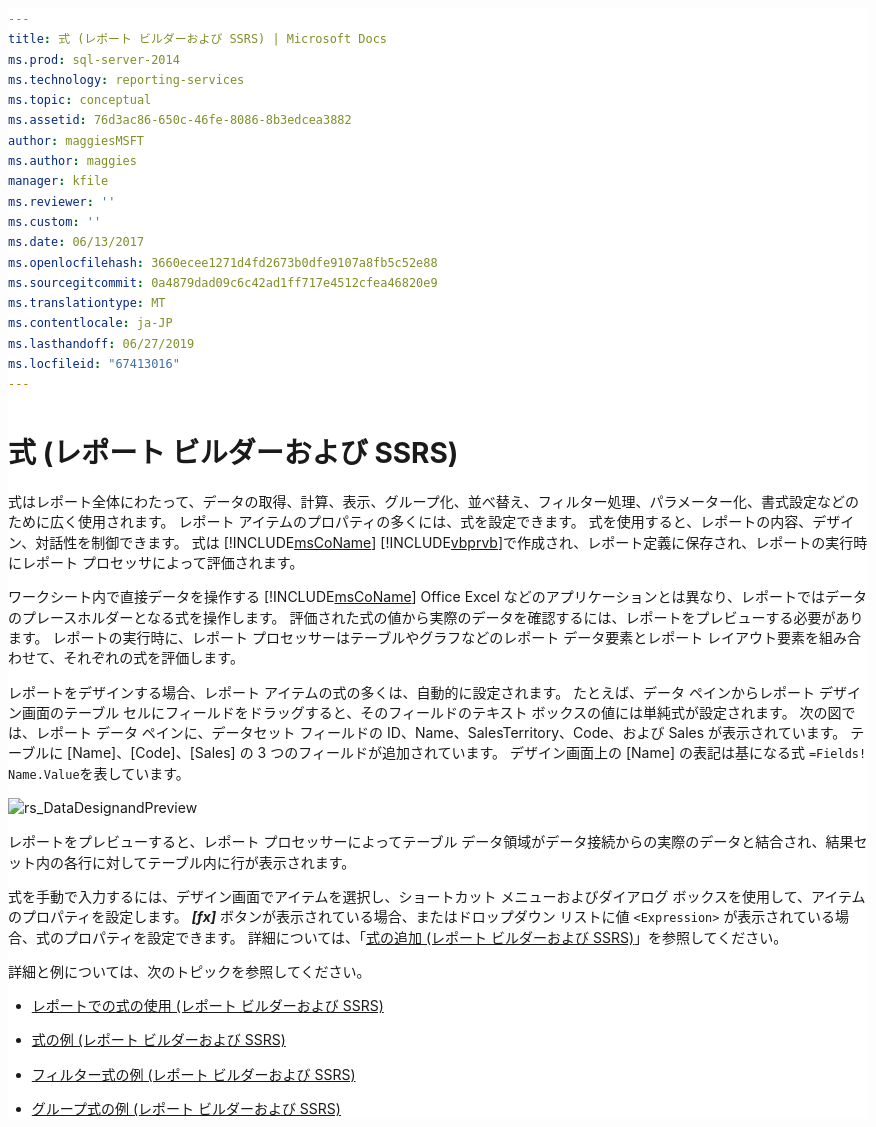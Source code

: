 ```yaml
---
title: 式 (レポート ビルダーおよび SSRS) | Microsoft Docs
ms.prod: sql-server-2014
ms.technology: reporting-services
ms.topic: conceptual
ms.assetid: 76d3ac86-650c-46fe-8086-8b3edcea3882
author: maggiesMSFT
ms.author: maggies
manager: kfile
ms.reviewer: ''
ms.custom: ''
ms.date: 06/13/2017
ms.openlocfilehash: 3660ecee1271d4fd2673b0dfe9107a8fb5c52e88
ms.sourcegitcommit: 0a4879dad09c6c42ad1ff717e4512cfea46820e9
ms.translationtype: MT
ms.contentlocale: ja-JP
ms.lasthandoff: 06/27/2019
ms.locfileid: "67413016"
---
```

# <a name="expressions-report-builder-and-ssrs"></a>式 (レポート ビルダーおよび SSRS)

式はレポート全体にわたって、データの取得、計算、表示、グループ化、並べ替え、フィルター処理、パラメーター化、書式設定などのために広く使用されます。 レポート アイテムのプロパティの多くには、式を設定できます。 式を使用すると、レポートの内容、デザイン、対話性を制御できます。 式は [!INCLUDE[msCoName](../../../includes/msconame-md.md)] [!INCLUDE[vbprvb](../../../includes/vbprvb-md.md)]で作成され、レポート定義に保存され、レポートの実行時にレポート プロセッサによって評価されます。  

ワークシート内で直接データを操作する [!INCLUDE[msCoName](../../../includes/msconame-md.md)] Office Excel などのアプリケーションとは異なり、レポートではデータのプレースホルダーとなる式を操作します。 評価された式の値から実際のデータを確認するには、レポートをプレビューする必要があります。 レポートの実行時に、レポート プロセッサーはテーブルやグラフなどのレポート データ要素とレポート レイアウト要素を組み合わせて、それぞれの式を評価します。  

レポートをデザインする場合、レポート アイテムの式の多くは、自動的に設定されます。 たとえば、データ ペインからレポート デザイン画面のテーブル セルにフィールドをドラッグすると、そのフィールドのテキスト ボックスの値には単純式が設定されます。 次の図では、レポート データ ペインに、データセット フィールドの ID、Name、SalesTerritory、Code、および Sales が表示されています。 テーブルに [Name]、[Code]、[Sales] の 3 つのフィールドが追加されています。 デザイン画面上の [Name] の表記は基になる式 `=Fields!Name.Value`を表しています。  

![rs_DataDesignandPreview](../media/rs-datadesignandpreview.gif "rs_DataDesignandPreview")  

レポートをプレビューすると、レポート プロセッサーによってテーブル データ領域がデータ接続からの実際のデータと結合され、結果セット内の各行に対してテーブル内に行が表示されます。  

式を手動で入力するには、デザイン画面でアイテムを選択し、ショートカット メニューおよびダイアログ ボックスを使用して、アイテムのプロパティを設定します。 ***[fx]*** ボタンが表示されている場合、またはドロップダウン リストに値 `<Expression>` が表示されている場合、式のプロパティを設定できます。 詳細については、「[式の追加 (レポート ビルダーおよび SSRS)](add-an-expression-report-builder-and-ssrs.md)」を参照してください。  

詳細と例については、次のトピックを参照してください。  

-   [レポートでの式の使用 (レポート ビルダーおよび SSRS)](expression-uses-in-reports-report-builder-and-ssrs.md)  

-   [式の例 (レポート ビルダーおよび SSRS)](expression-examples-report-builder-and-ssrs.md)  

-   [フィルター式の例 (レポート ビルダーおよび SSRS)](filter-equation-examples-report-builder-and-ssrs.md)  

-   [グループ式の例 &#40;レポート ビルダーおよび SSRS&#41;](group-expression-examples-report-builder-and-ssrs.md)  
